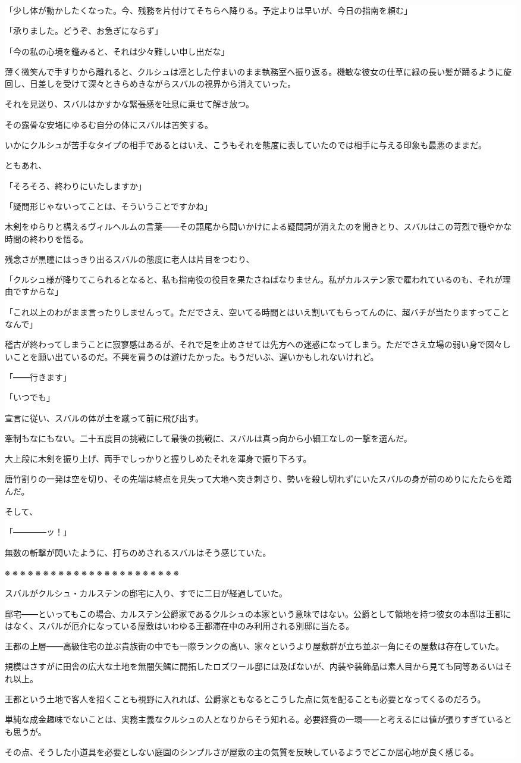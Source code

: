 「少し体が動かしたくなった。今、残務を片付けてそちらへ降りる。予定よりは早いが、今日の指南を頼む」

「承りました。どうぞ、お急ぎにならず」

「今の私の心境を鑑みると、それは少々難しい申し出だな」

薄く微笑んで手すりから離れると、クルシュは凛とした佇まいのまま執務室へ振り返る。機敏な彼女の仕草に緑の長い髪が踊るように旋回し、日差しを受けて深々ときらめきながらスバルの視界から消えていった。

それを見送り、スバルはかすかな緊張感を吐息に乗せて解き放つ。

その露骨な安堵にゆるむ自分の体にスバルは苦笑する。

いかにクルシュが苦手なタイプの相手であるとはいえ、こうもそれを態度に表していたのでは相手に与える印象も最悪のままだ。

ともあれ、

「そろそろ、終わりにいたしますか」

「疑問形じゃないってことは、そういうことですかね」

木剣をゆらりと構えるヴィルヘルムの言葉――その語尾から問いかけによる疑問詞が消えたのを聞きとり、スバルはこの苛烈で穏やかな時間の終わりを悟る。

残念さが黒瞳にはっきり出るスバルの態度に老人は片目をつむり、

「クルシュ様が降りてこられるとなると、私も指南役の役目を果たさねばなりません。私がカルステン家で雇われているのも、それが理由ですからな」

「これ以上のわがまま言ったりしませんって。ただでさえ、空いてる時間とはいえ割いてもらってんのに、超バチが当たりますってことなんで」

稽古が終わってしまうことに寂寥感はあるが、それで足を止めさせては先方への迷惑になってしまう。ただでさえ立場の弱い身で図々しいことを願い出ているのだ。不興を買うのは避けたかった。もうだいぶ、遅いかもしれないけれど。

「――行きます」

「いつでも」

宣言に従い、スバルの体が土を蹴って前に飛び出す。

牽制もなにもない。二十五度目の挑戦にして最後の挑戦に、スバルは真っ向から小細工なしの一撃を選んだ。

大上段に木剣を振り上げ、両手でしっかりと握りしめたそれを渾身で振り下ろす。

唐竹割りの一発は空を切り、その先端は終点を見失って大地へ突き刺さり、勢いを殺し切れずにいたスバルの身が前のめりにたたらを踏んだ。

そして、

「――――ッ！」

無数の斬撃が閃いたように、打ちのめされるスバルはそう感じていた。

※ ※ ※ ※ ※ ※ ※ ※ ※ ※ ※ ※ ※ ※ ※ ※ ※ ※ ※ ※ ※ ※ ※

スバルがクルシュ・カルステンの邸宅に入り、すでに二日が経過していた。

邸宅――といってもこの場合、カルステン公爵家であるクルシュの本家という意味ではない。公爵として領地を持つ彼女の本邸は王都にはなく、スバルが厄介になっている屋敷はいわゆる王都滞在中のみ利用される別邸に当たる。

王都の上層――高級住宅の並ぶ貴族街の中でも一際ランクの高い、家々というより屋敷群が立ち並ぶ一角にその屋敷は存在していた。

規模はさすがに田舎の広大な土地を無闇矢鱈に開拓したロズワール邸には及ばないが、内装や装飾品は素人目から見ても同等あるいはそれ以上。

王都という土地で客人を招くことも視野に入れれば、公爵家ともなるとこうした点に気を配ることも必要となってくるのだろう。

単純な成金趣味でないことは、実務主義なクルシュの人となりからそう知れる。必要経費の一環――と考えるには値が張りすぎているとも思うが。

その点、そうした小道具を必要としない庭園のシンプルさが屋敷の主の気質を反映しているようでどこか居心地が良く感じる。
